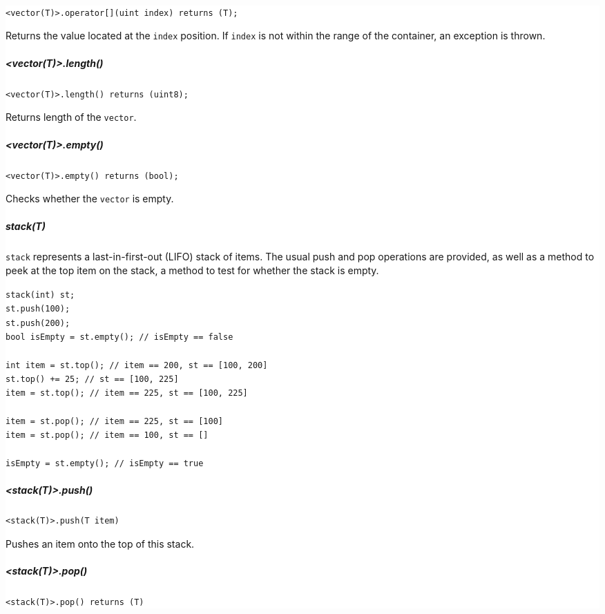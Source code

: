```TVMSolidity
<vector(T)>.operator[](uint index) returns (T);
```

Returns the value located at the `index` position. If `index` is not within the range of the container, an exception is thrown.

##### \<vector(T)\>.length()

```TVMSolidity
<vector(T)>.length() returns (uint8);
```

Returns length of the `vector`.

##### \<vector(T)\>.empty()

```TVMSolidity
<vector(T)>.empty() returns (bool);
```

Checks whether the `vector` is empty.

##### stack(T)

`stack` represents a last-in-first-out (LIFO) stack of items. The usual push and pop operations are provided, as well as a method to peek at the top item on the stack, a method to test for whether the stack is empty.

```TVMSolidity
stack(int) st;
st.push(100);
st.push(200);
bool isEmpty = st.empty(); // isEmpty == false

int item = st.top(); // item == 200, st == [100, 200]
st.top() += 25; // st == [100, 225]
item = st.top(); // item == 225, st == [100, 225]

item = st.pop(); // item == 225, st == [100]
item = st.pop(); // item == 100, st == []

isEmpty = st.empty(); // isEmpty == true
```

##### \<stack(T)\>.push()

```TVMSolidity
<stack(T)>.push(T item)
```

Pushes an item onto the top of this stack.

##### \<stack(T)\>.pop()

```TVMSolidity
<stack(T)>.pop() returns (T)
```
